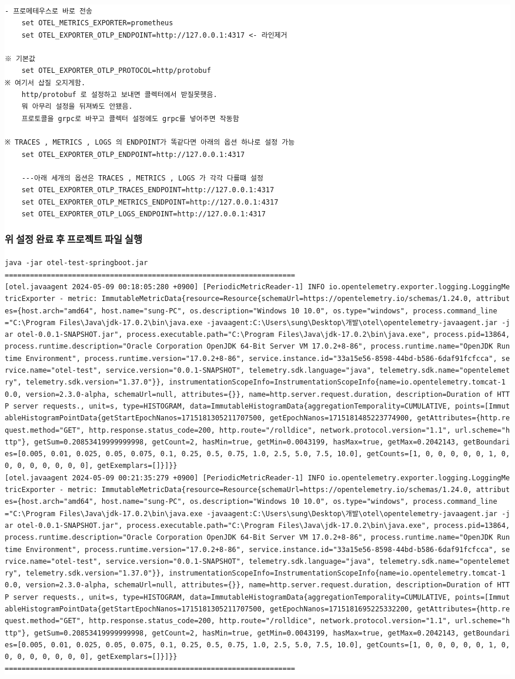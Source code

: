 	- 프로메테우스로 바로 전송
		set OTEL_METRICS_EXPORTER=prometheus
		set OTEL_EXPORTER_OTLP_ENDPOINT=http://127.0.0.1:4317 <- 라인제거
	
	※ 기본값
		set OTEL_EXPORTER_OTLP_PROTOCOL=http/protobuf
	※ 여기서 삽질 오지게함.
		http/protobuf 로 설정하고 보내면 콜렉터에서 받질못햇음.
		뭐 아무리 설정을 뒤져봐도 안됐음.
		프로토콜을 grpc로 바꾸고 콜렉터 설정에도 grpc를 넣어주면 작동함
	
	※ TRACES , METRICS , LOGS 의 ENDPOINT가 똑같다면 아래의 옵션 하나로 설정 가능
		set OTEL_EXPORTER_OTLP_ENDPOINT=http://127.0.0.1:4317
		
		---아래 세개의 옵션은 TRACES , METRICS , LOGS 가 각각 다를떄 설정
		set OTEL_EXPORTER_OTLP_TRACES_ENDPOINT=http://127.0.0.1:4317
		set OTEL_EXPORTER_OTLP_METRICS_ENDPOINT=http://127.0.0.1:4317
		set OTEL_EXPORTER_OTLP_LOGS_ENDPOINT=http://127.0.0.1:4317


### 위 설정 완료 후 프로젝트 파일 실행
	java -jar otel-test-springboot.jar
	=====================================================================
	[otel.javaagent 2024-05-09 00:18:05:280 +0900] [PeriodicMetricReader-1] INFO io.opentelemetry.exporter.logging.LoggingMetricExporter - metric: ImmutableMetricData{resource=Resource{schemaUrl=https://opentelemetry.io/schemas/1.24.0, attributes={host.arch="amd64", host.name="sung-PC", os.description="Windows 10 10.0", os.type="windows", process.command_line="C:\Program Files\Java\jdk-17.0.2\bin\java.exe -javaagent:C:\Users\sung\Desktop\개발\otel\opentelemetry-javaagent.jar -jar otel-0.0.1-SNAPSHOT.jar", process.executable.path="C:\Program Files\Java\jdk-17.0.2\bin\java.exe", process.pid=13864, process.runtime.description="Oracle Corporation OpenJDK 64-Bit Server VM 17.0.2+8-86", process.runtime.name="OpenJDK Runtime Environment", process.runtime.version="17.0.2+8-86", service.instance.id="33a15e56-8598-44bd-b586-6daf91fcfcca", service.name="otel-test", service.version="0.0.1-SNAPSHOT", telemetry.sdk.language="java", telemetry.sdk.name="opentelemetry", telemetry.sdk.version="1.37.0"}}, instrumentationScopeInfo=InstrumentationScopeInfo{name=io.opentelemetry.tomcat-10.0, version=2.3.0-alpha, schemaUrl=null, attributes={}}, name=http.server.request.duration, description=Duration of HTTP server requests., unit=s, type=HISTOGRAM, data=ImmutableHistogramData{aggregationTemporality=CUMULATIVE, points=[ImmutableHistogramPointData{getStartEpochNanos=1715181305211707500, getEpochNanos=1715181485223774900, getAttributes={http.request.method="GET", http.response.status_code=200, http.route="/rolldice", network.protocol.version="1.1", url.scheme="http"}, getSum=0.20853419999999998, getCount=2, hasMin=true, getMin=0.0043199, hasMax=true, getMax=0.2042143, getBoundaries=[0.005, 0.01, 0.025, 0.05, 0.075, 0.1, 0.25, 0.5, 0.75, 1.0, 2.5, 5.0, 7.5, 10.0], getCounts=[1, 0, 0, 0, 0, 0, 1, 0, 0, 0, 0, 0, 0, 0, 0], getExemplars=[]}]}}
	[otel.javaagent 2024-05-09 00:21:35:279 +0900] [PeriodicMetricReader-1] INFO io.opentelemetry.exporter.logging.LoggingMetricExporter - metric: ImmutableMetricData{resource=Resource{schemaUrl=https://opentelemetry.io/schemas/1.24.0, attributes={host.arch="amd64", host.name="sung-PC", os.description="Windows 10 10.0", os.type="windows", process.command_line="C:\Program Files\Java\jdk-17.0.2\bin\java.exe -javaagent:C:\Users\sung\Desktop\개발\otel\opentelemetry-javaagent.jar -jar otel-0.0.1-SNAPSHOT.jar", process.executable.path="C:\Program Files\Java\jdk-17.0.2\bin\java.exe", process.pid=13864, process.runtime.description="Oracle Corporation OpenJDK 64-Bit Server VM 17.0.2+8-86", process.runtime.name="OpenJDK Runtime Environment", process.runtime.version="17.0.2+8-86", service.instance.id="33a15e56-8598-44bd-b586-6daf91fcfcca", service.name="otel-test", service.version="0.0.1-SNAPSHOT", telemetry.sdk.language="java", telemetry.sdk.name="opentelemetry", telemetry.sdk.version="1.37.0"}}, instrumentationScopeInfo=InstrumentationScopeInfo{name=io.opentelemetry.tomcat-10.0, version=2.3.0-alpha, schemaUrl=null, attributes={}}, name=http.server.request.duration, description=Duration of HTTP server requests., unit=s, type=HISTOGRAM, data=ImmutableHistogramData{aggregationTemporality=CUMULATIVE, points=[ImmutableHistogramPointData{getStartEpochNanos=1715181305211707500, getEpochNanos=1715181695225332200, getAttributes={http.request.method="GET", http.response.status_code=200, http.route="/rolldice", network.protocol.version="1.1", url.scheme="http"}, getSum=0.20853419999999998, getCount=2, hasMin=true, getMin=0.0043199, hasMax=true, getMax=0.2042143, getBoundaries=[0.005, 0.01, 0.025, 0.05, 0.075, 0.1, 0.25, 0.5, 0.75, 1.0, 2.5, 5.0, 7.5, 10.0], getCounts=[1, 0, 0, 0, 0, 0, 1, 0, 0, 0, 0, 0, 0, 0, 0], getExemplars=[]}]}}
	=====================================================================
